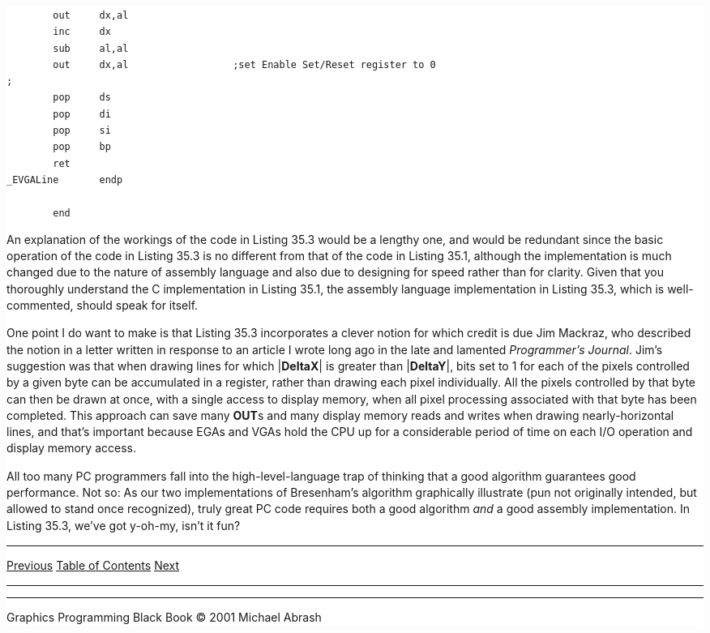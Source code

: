             out     dx,al
            inc     dx
            sub     al,al
            out     dx,al                  ;set Enable Set/Reset register to 0
    ;
            pop     ds
            pop     di
            pop     si
            pop     bp
            ret
    _EVGALine       endp

            end

An explanation of the workings of the code in Listing 35.3 would be a
lengthy one, and would be redundant since the basic operation of the
code in Listing 35.3 is no different from that of the code in Listing
35.1, although the implementation is much changed due to the nature of
assembly language and also due to designing for speed rather than for
clarity. Given that you thoroughly understand the C implementation in
Listing 35.1, the assembly language implementation in Listing 35.3,
which is well-commented, should speak for itself.

One point I do want to make is that Listing 35.3 incorporates a clever
notion for which credit is due Jim Mackraz, who described the notion in
a letter written in response to an article I wrote long ago in the late
and lamented *Programmer’s Journal*. Jim’s suggestion was that when
drawing lines for which |**DeltaX**| is greater than |**DeltaY**|, bits
set to 1 for each of the pixels controlled by a given byte can be
accumulated in a register, rather than drawing each pixel individually.
All the pixels controlled by that byte can then be drawn at once, with a
single access to display memory, when all pixel processing associated
with that byte has been completed. This approach can save many **OUT**s
and many display memory reads and writes when drawing nearly-horizontal
lines, and that’s important because EGAs and VGAs hold the CPU up for a
considerable period of time on each I/O operation and display memory
access.

All too many PC programmers fall into the high-level-language trap of
thinking that a good algorithm guarantees good performance. Not so: As
our two implementations of Bresenham’s algorithm graphically illustrate
(pun not originally intended, but allowed to stand once recognized),
truly great PC code requires both a good algorithm *and* a good assembly
implementation. In Listing 35.3, we’ve got y-oh-my, isn’t it fun?

  ------------------------ --------------------------------- --------------------
  [Previous](35-06.html)   [Table of Contents](index.html)   [Next](36-01.html)
  ------------------------ --------------------------------- --------------------

* * * * *

Graphics Programming Black Book © 2001 Michael Abrash
